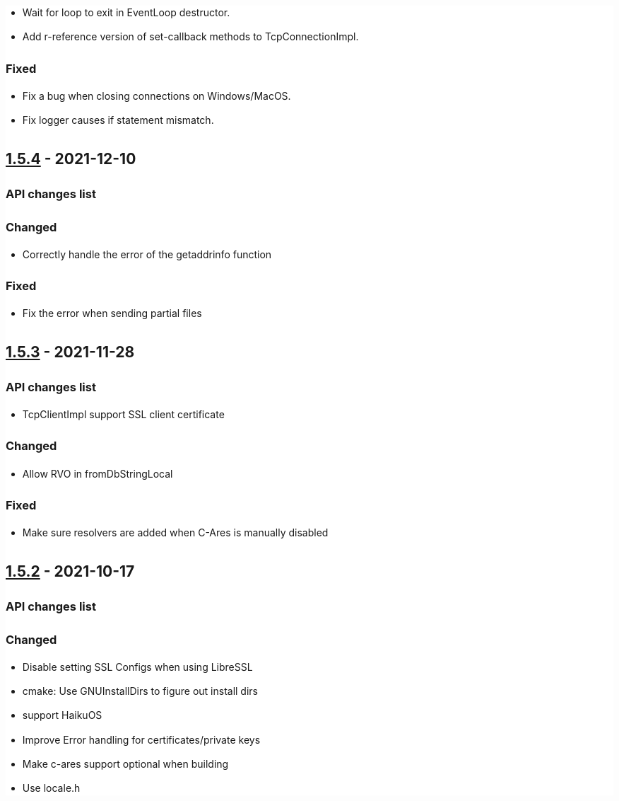 - Wait for loop to exit in EventLoop destructor.

- Add r-reference version of set-callback methods to TcpConnectionImpl.

### Fixed

- Fix a bug when closing connections on Windows/MacOS.

- Fix logger causes if statement mismatch.

## [1.5.4] - 2021-12-10

### API changes list

### Changed

- Correctly handle the error of the getaddrinfo function

### Fixed

- Fix the error when sending partial files

## [1.5.3] - 2021-11-28

### API changes list

- TcpClientImpl support SSL client certificate

### Changed

- Allow RVO in fromDbStringLocal

### Fixed

- Make sure resolvers are added when C-Ares is manually disabled

## [1.5.2] - 2021-10-17

### API changes list

### Changed

- Disable setting SSL Configs when using LibreSSL

- cmake: Use GNUInstallDirs to figure out install dirs

- support HaikuOS

- Improve Error handling for certificates/private keys

- Make c-ares support optional when building

- Use locale.h


[Unreleased]: https://github.com/an-tao/trantor/compare/v1.5.20...HEAD
[1.5.20]: https://github.com/an-tao/trantor/compare/v1.5.19...v1.5.20
[1.5.19]: https://github.com/an-tao/trantor/compare/v1.5.18...v1.5.19
[1.5.18]: https://github.com/an-tao/trantor/compare/v1.5.17...v1.5.18
[1.5.17]: https://github.com/an-tao/trantor/compare/v1.5.16...v1.5.17
[1.5.16]: https://github.com/an-tao/trantor/compare/v1.5.15...v1.5.16
[1.5.15]: https://github.com/an-tao/trantor/compare/v1.5.14...v1.5.15
[1.5.14]: https://github.com/an-tao/trantor/compare/v1.5.13...v1.5.14
[1.5.13]: https://github.com/an-tao/trantor/compare/v1.5.12...v1.5.13
[1.5.12]: https://github.com/an-tao/trantor/compare/v1.5.11...v1.5.12
[1.5.11]: https://github.com/an-tao/trantor/compare/v1.5.10...v1.5.11
[1.5.10]: https://github.com/an-tao/trantor/compare/v1.5.9...v1.5.10
[1.5.9]: https://github.com/an-tao/trantor/compare/v1.5.8...v1.5.9
[1.5.8]: https://github.com/an-tao/trantor/compare/v1.5.7...v1.5.8
[1.5.7]: https://github.com/an-tao/trantor/compare/v1.5.6...v1.5.7
[1.5.6]: https://github.com/an-tao/trantor/compare/v1.5.5...v1.5.6
[1.5.5]: https://github.com/an-tao/trantor/compare/v1.5.4...v1.5.5
[1.5.4]: https://github.com/an-tao/trantor/compare/v1.5.3...v1.5.4
[1.5.3]: https://github.com/an-tao/trantor/compare/v1.5.2...v1.5.3
[1.5.2]: https://github.com/an-tao/trantor/compare/v1.5.1...v1.5.2
[1.5.1]: https://github.com/an-tao/trantor/compare/v1.5.0...v1.5.1
[1.5.0]: https://github.com/an-tao/trantor/compare/v1.4.1...v1.5.0
[1.4.1]: https://github.com/an-tao/trantor/compare/v1.4.0...v1.4.1
[1.4.0]: https://github.com/an-tao/trantor/compare/v1.3.0...v1.4.0
[1.3.0]: https://github.com/an-tao/trantor/compare/v1.2.0...v1.3.0
[1.2.0]: https://github.com/an-tao/trantor/compare/v1.1.1...v1.2.0
[1.1.1]: https://github.com/an-tao/trantor/compare/v1.1.0...v1.1.1
[1.1.0]: https://github.com/an-tao/trantor/compare/v1.0.0...v1.1.0
[1.0.0]: https://github.com/an-tao/trantor/compare/v1.0.0-rc16...v1.0.0
[1.0.0-rc16]: https://github.com/an-tao/trantor/compare/v1.0.0-rc15...v1.0.0-rc16
[1.0.0-rc15]: https://github.com/an-tao/trantor/compare/v1.0.0-rc14...v1.0.0-rc15
[1.0.0-rc14]: https://github.com/an-tao/trantor/compare/v1.0.0-rc13...v1.0.0-rc14
[1.0.0-rc13]: https://github.com/an-tao/trantor/compare/v1.0.0-rc12...v1.0.0-rc13
[1.0.0-rc12]: https://github.com/an-tao/trantor/compare/v1.0.0-rc11...v1.0.0-rc12
[1.0.0-rc11]: https://github.com/an-tao/trantor/compare/v1.0.0-rc10...v1.0.0-rc11
[1.0.0-rc10]: https://github.com/an-tao/trantor/compare/v1.0.0-rc9...v1.0.0-rc10
[1.0.0-rc9]: https://github.com/an-tao/trantor/compare/v1.0.0-rc8...v1.0.0-rc9
[1.0.0-rc8]: https://github.com/an-tao/trantor/compare/v1.0.0-rc7...v1.0.0-rc8
[1.0.0-rc7]: https://github.com/an-tao/trantor/compare/v1.0.0-rc6...v1.0.0-rc7
[1.0.0-rc6]: https://github.com/an-tao/trantor/compare/v1.0.0-rc5...v1.0.0-rc6
[1.0.0-rc5]: https://github.com/an-tao/trantor/compare/v1.0.0-rc4...v1.0.0-rc5
[1.0.0-rc4]: https://github.com/an-tao/trantor/compare/v1.0.0-rc3...v1.0.0-rc4
[1.0.0-rc3]: https://github.com/an-tao/trantor/compare/v1.0.0-rc2...v1.0.0-rc3
[1.0.0-rc2]: https://github.com/an-tao/trantor/compare/v1.0.0-rc1...v1.0.0-rc2
[1.0.0-rc1]: https://github.com/an-tao/trantor/releases/tag/v1.0.0-rc1